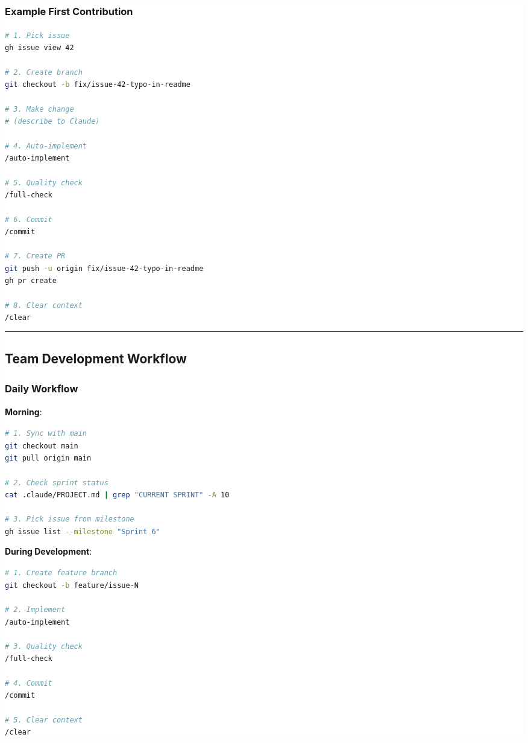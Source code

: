 ### Example First Contribution

```bash
# 1. Pick issue
gh issue view 42

# 2. Create branch
git checkout -b fix/issue-42-typo-in-readme

# 3. Make change
# (describe to Claude)

# 4. Auto-implement
/auto-implement

# 5. Quality check
/full-check

# 6. Commit
/commit

# 7. Create PR
git push -u origin fix/issue-42-typo-in-readme
gh pr create

# 8. Clear context
/clear
```

---

## Team Development Workflow

### Daily Workflow

**Morning**:
```bash
# 1. Sync with main
git checkout main
git pull origin main

# 2. Check sprint status
cat .claude/PROJECT.md | grep "CURRENT SPRINT" -A 10

# 3. Pick issue from milestone
gh issue list --milestone "Sprint 6"
```

**During Development**:
```bash
# 1. Create feature branch
git checkout -b feature/issue-N

# 2. Implement
/auto-implement

# 3. Quality check
/full-check

# 4. Commit
/commit

# 5. Clear context
/clear
```